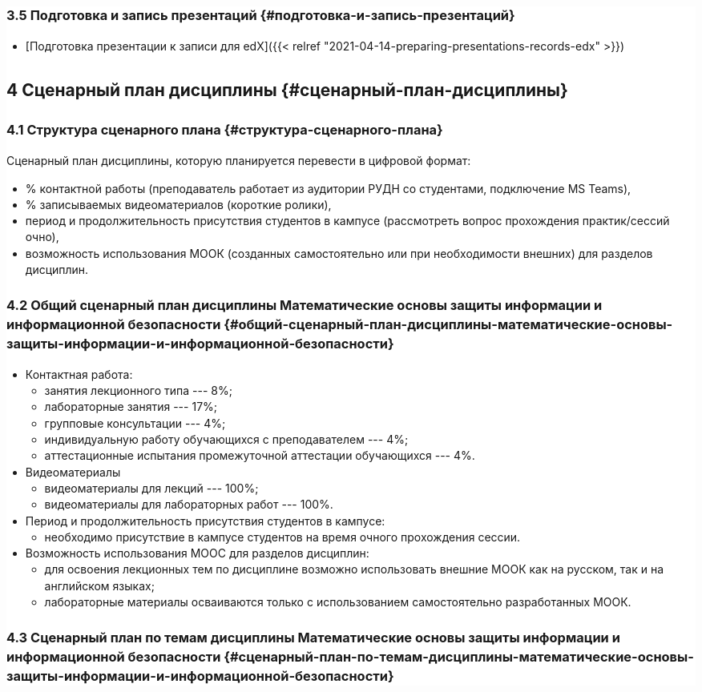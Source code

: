 
### <span class="section-num">3.5</span> Подготовка и запись презентаций {#подготовка-и-запись-презентаций}

-   [Подготовка презентации к записи для edX]({{< relref "2021-04-14-preparing-presentations-records-edx" >}})


## <span class="section-num">4</span> Сценарный план дисциплины {#сценарный-план-дисциплины}


### <span class="section-num">4.1</span> Структура сценарного плана {#структура-сценарного-плана}

Сценарный план дисциплины, которую планируется перевести в цифровой формат:

-   % контактной работы (преподаватель работает из аудитории РУДН со студентами, подключение MS Teams),
-   % записываемых видеоматериалов (короткие ролики),
-   период и продолжительность присутствия студентов в кампусе (рассмотреть вопрос прохождения практик/сессий очно),
-   возможность использования МООК (созданных самостоятельно или при необходимости внешних) для разделов дисциплин.


### <span class="section-num">4.2</span> Общий сценарный план дисциплины Математические основы защиты информации и информационной безопасности {#общий-сценарный-план-дисциплины-математические-основы-защиты-информации-и-информационной-безопасности}

-   Контактная работа:
    -   занятия лекционного типа --- 8%;
    -   лабораторные занятия --- 17%;
    -   групповые консультации --- 4%;
    -   индивидуальную работу обучающихся с преподавателем --- 4%;
    -   аттестационные испытания промежуточной аттестации обучающихся --- 4%.
-   Видеоматериалы
    -   видеоматериалы для лекций --- 100%;
    -   видеоматериалы для лабораторных работ --- 100%.
-   Период и продолжительность присутствия студентов в кампусе:
    -   необходимо присутствие в кампусе студентов на время очного прохождения сессии.
-   Возможность использования МООС для разделов дисциплин:
    -   для освоения лекционных тем по дисциплине возможно использовать внешние МООК как на русском, так и на английском языках;
    -   лабораторные материалы осваиваются только с использованием самостоятельно разработанных МООК.


### <span class="section-num">4.3</span> Сценарный план по темам дисциплины Математические основы защиты информации и информационной безопасности {#сценарный-план-по-темам-дисциплины-математические-основы-защиты-информации-и-информационной-безопасности}
